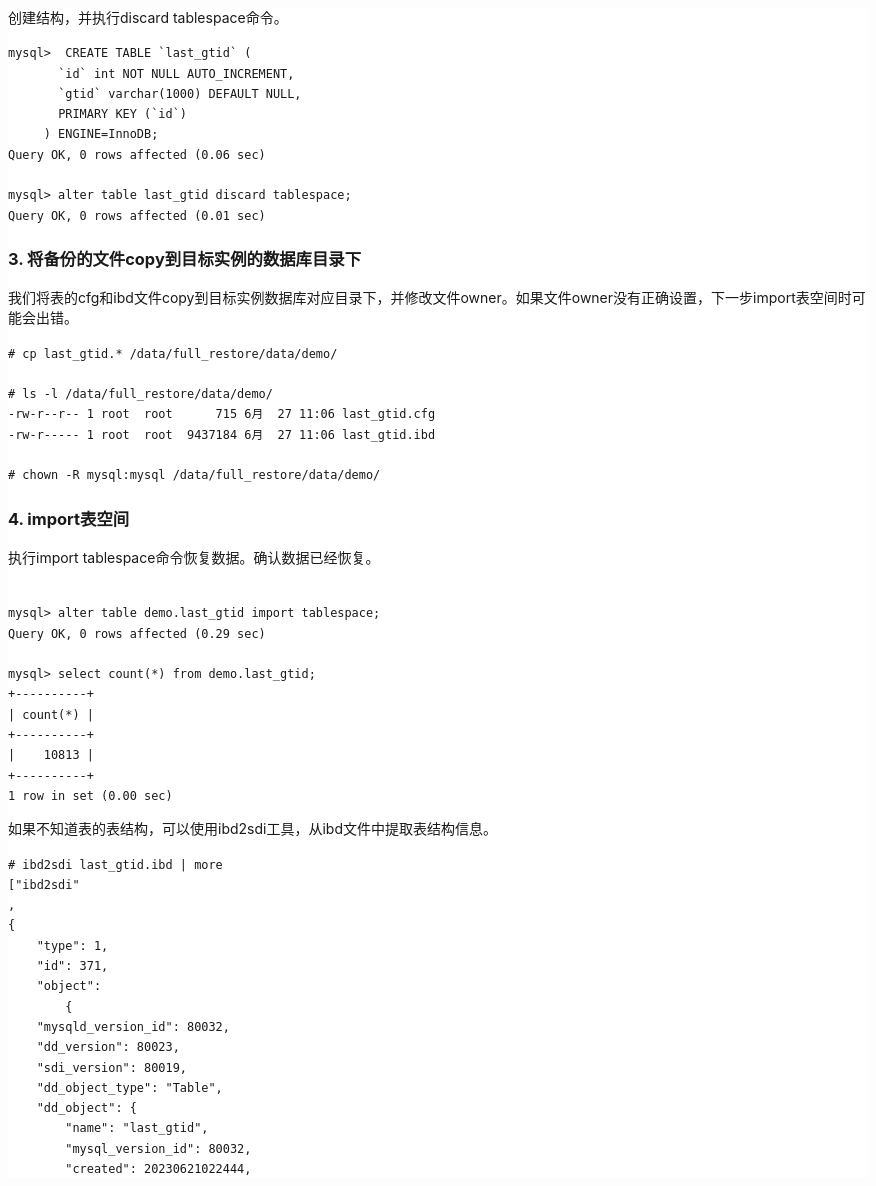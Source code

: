创建结构，并执行discard tablespace命令。

```plain
mysql>  CREATE TABLE `last_gtid` (
       `id` int NOT NULL AUTO_INCREMENT,
       `gtid` varchar(1000) DEFAULT NULL,
       PRIMARY KEY (`id`)
     ) ENGINE=InnoDB;
Query OK, 0 rows affected (0.06 sec)

mysql> alter table last_gtid discard tablespace;
Query OK, 0 rows affected (0.01 sec)

```

### 3\. 将备份的文件copy到目标实例的数据库目录下

我们将表的cfg和ibd文件copy到目标实例数据库对应目录下，并修改文件owner。如果文件owner没有正确设置，下一步import表空间时可能会出错。

```plain
# cp last_gtid.* /data/full_restore/data/demo/

# ls -l /data/full_restore/data/demo/
-rw-r--r-- 1 root  root      715 6月  27 11:06 last_gtid.cfg
-rw-r----- 1 root  root  9437184 6月  27 11:06 last_gtid.ibd

# chown -R mysql:mysql /data/full_restore/data/demo/

```

### 4\. import表空间

执行import tablespace命令恢复数据。确认数据已经恢复。

```plain

mysql> alter table demo.last_gtid import tablespace;
Query OK, 0 rows affected (0.29 sec)

mysql> select count(*) from demo.last_gtid;
+----------+
| count(*) |
+----------+
|    10813 |
+----------+
1 row in set (0.00 sec)

```

如果不知道表的表结构，可以使用ibd2sdi工具，从ibd文件中提取表结构信息。

```plain
# ibd2sdi last_gtid.ibd | more
["ibd2sdi"
,
{
	"type": 1,
	"id": 371,
	"object":
		{
    "mysqld_version_id": 80032,
    "dd_version": 80023,
    "sdi_version": 80019,
    "dd_object_type": "Table",
    "dd_object": {
        "name": "last_gtid",
        "mysql_version_id": 80032,
        "created": 20230621022444,
```